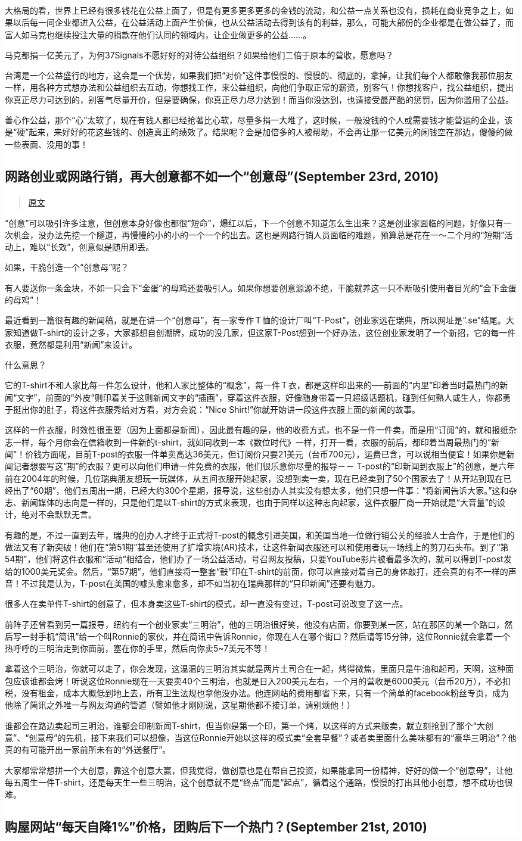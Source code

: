 大格局的看，世界上已经有很多钱花在公益上面了，但是有更多更多更多的金钱的流动，和公益一点关系也没有，损耗在商业竞争之上，如果以后每一间企业都进入公益，在公益活动上面产生价值，也从公益活动去得到该有的利益，那么，可能大部份的企业都是在做公益了，而富人如马克也继续投注大量的捐款在他们认同的领域内，让企业做更多的公益……。

马克都捐一亿美元了，为何37Signals不愿好好的对待公益组织？如果给他们二倍于原本的营收，愿意吗？

台湾是一个公益盛行的地方，这会是一个优势，如果我们把“对价”这件事慢慢的、慢慢的、彻底的，拿掉，让我们每个人都敢像我那位朋友一样，用各种方式想办法和公益组织去互动，你想找工作，来公益组织，向他们争取正常的薪资，别客气！你想找客户，找公益组织，提出你真正尽力可达到的，别客气尽量开价，但是要确保，你真正尽力尽力达到！而当你没达到，也请接受最严酷的惩罚，因为你滥用了公益。

善心作公益，那个“心”太软了，现在有钱人都已经抢著比心软，尽量多捐一大堆了，这时候，一般没钱的个人或需要钱才能营运的企业，该是“硬”起来，来好好的花这些钱的、创造真正的绩效了。结果呢？会是加倍多的人被帮助，不会再让那一亿美元的闲钱空在那边，傻傻的做一些表面、没用的事！

## 网路创业或网路行销，再大创意都不如一个“创意母”(September 23rd,  2010)

> [原文](http://mr6.cc/?p=5148)


“创意”可以吸引许多注意，但创意本身好像也都很“短命”，爆红以后，下一个创意不知道怎么生出来？这是创业家面临的问题，好像只有一次机会，没办法先挖一个隧道，再慢慢的小的小的一个一个的出去。这也是网路行销人员面临的难题，预算总是花在一～二个月的“短期”活动上，难以“长效”，创意似是随用即丢。

如果，干脆创造一个“创意母”呢？

有人要送你一条金块，不如一只会下“金蛋”的母鸡还要吸引人。如果你想要创意源源不绝，干脆就养这一只不断吸引使用者目光的“会下金蛋的母鸡”！

最近看到一篇很有趣的新闻稿，就是在讲一个“创意母”，有一家专作Ｔ恤的设计厂叫“T-Post”，创业家远在瑞典，所以网址是“.se”结尾。大家知道做T-shirt的设计之多，大家都想自创潮牌，成功的没几家，但这家T-Post想到一个好办法，这位创业家发明了一个新招，它的每一件衣服，竟然都是利用“新闻”来设计。

什么意思？

它的T-shirt不和人家比每一件怎么设计，他和人家比整体的“概念”，每一件Ｔ衣，都是这样印出来的──前面的“内里”印着当时最热门的新闻“文字”，前面的“外皮”则印着关于这则新闻文字的“插画”，穿着这件衣服，好像随身带着一只超级话题机，碰到任何熟人或生人，你都勇于挺出你的肚子，将这件衣服秀给对方看，对方会说：“Nice Shirt!”你就开始讲一段这件衣服上面的新闻的故事。

这样的一件衣服，时效性很重要（因为上面都是新闻），因此最有趣的是，他的收费方式，也不是一件一件卖，而是用“订阅”的，就和报纸杂志一样，每个月你会在信箱收到一件新的t-shirt，就如同收到一本《数位时代》一样，打开一看，衣服的前后，都印着当周最热门的“新闻”！价钱方面呢，目前T-post的衣服一件单卖高达36美元，但订阅价只要21美元（台币700元），运费已含，可以说相当便宜！如果你是新闻记者想要写这“期”的衣服？更可以向他们申请一件免费的衣服，他们很乐意你尽量的报导－－ T-post的“印新闻到衣服上”的创意，是六年前在2004年的时候，几位瑞典朋友想玩一玩媒体，从五间衣服开始起家，没想到卖一卖，现在已经卖到了50个国家去了！从开站到现在已经出了“60期”，他们五周出一期，已经大约300个星期，报导说，这些创办人其实没有想太多，他们只想一件事：“将新闻告诉大家。”这和杂志、新闻媒体的志向是一样的，只是他们是以T-shirt的方式来表现，也由于同样以这种志向起家，这件衣服厂商一开始就是“大音量”的设计，绝对不会默默无言。

有趣的是，不过一直到去年，瑞典的创办人才终于正式将T-post的概念引进美国，和美国当地一位做行销公关的经验人士合作，于是他们的做法又有了新突破！他们在“第51期”甚至还使用了扩增实境(AR)技术，让这件新闻衣服还可以和使用者玩一场线上的剪刀石头布。到了“第54期”，他们将这件衣服和“活动”相结合，他们办了一场公益活动，号召网友投稿，只要YouTube影片被看最多次的，就可以得到T-post发给的1000美元奖金。然后，“第57期”，他们直接将一整套“鼓”印在T-shirt的前面，你可以直接对着自己的身体敲打，还会真的有不一样的声音！不过我是认为，T-post在美国的噱头愈来愈多，却不如当初在瑞典那样的“只印新闻”还要有魅力。

很多人在卖单件T-shirt的创意了，但本身卖这些T-shirt的模式，却一直没有变过，T-post可说改变了这一点。

前阵子还曾看到另一篇报导，纽约有一个创业家卖“三明治”，他的三明治很好笑，他没有店面，你要到某一区，站在那区的某一个路口，然后写一封手机“简讯”给一个叫Ronnie的家伙，并在简讯中告诉Ronnie，你现在人在哪个街口？然后请等15分钟，这位Ronnie就会拿着一个热呼呼的三明治走到你面前，塞在你的手里，然后向你卖5~7美元不等！

拿着这个三明治，你就可以走了，你会发现，这温温的三明治其实就是两片土司合在一起，烤得微焦，里面只是牛油和起司，天啊，这种面包应该谁都会烤！听说这位Ronnie现在一天要卖40个三明治，也就是日入200美元左右，一个月的营收是6000美元（台币20万），不必扣税，没有租金，成本大概低到地上去，所有卫生法规也拿他没办法。他连网站的费用都省下来，只有一个简单的facebook粉丝专页，成为他除了简讯之外唯一与网友沟通的管道（譬如他才刚刚说，这星期他都不接订单，请别烦他！）

谁都会在路边卖起司三明治，谁都会印制新闻T-shirt，但当你是第一个印，第一个烤，以这样的方式来贩卖，就立刻抢到了那个“大创意”、“创意母”的先机，接下来我们可以想像，当这位Ronnie开始以这样的模式卖“全套早餐”？或者卖里面什么美味都有的“豪华三明治”？他真的有可能开出一家前所未有的“外送餐厅”。

大家都常常想拼一个大创意，靠这个创意大赢，但我觉得，做创意也是在帮自己投资，如果能拿同一份精神，好好的做一个“创意母”，让他每五周生一件T-shirt，还是每天生一些三明治，这个创意就不是“终点”而是“起点”，循着这个通路，慢慢的打出其他小创意，想不成功也很难。

## 购屋网站“每天自降1%”价格，团购后下一个热门？(September 21st,  2010)

